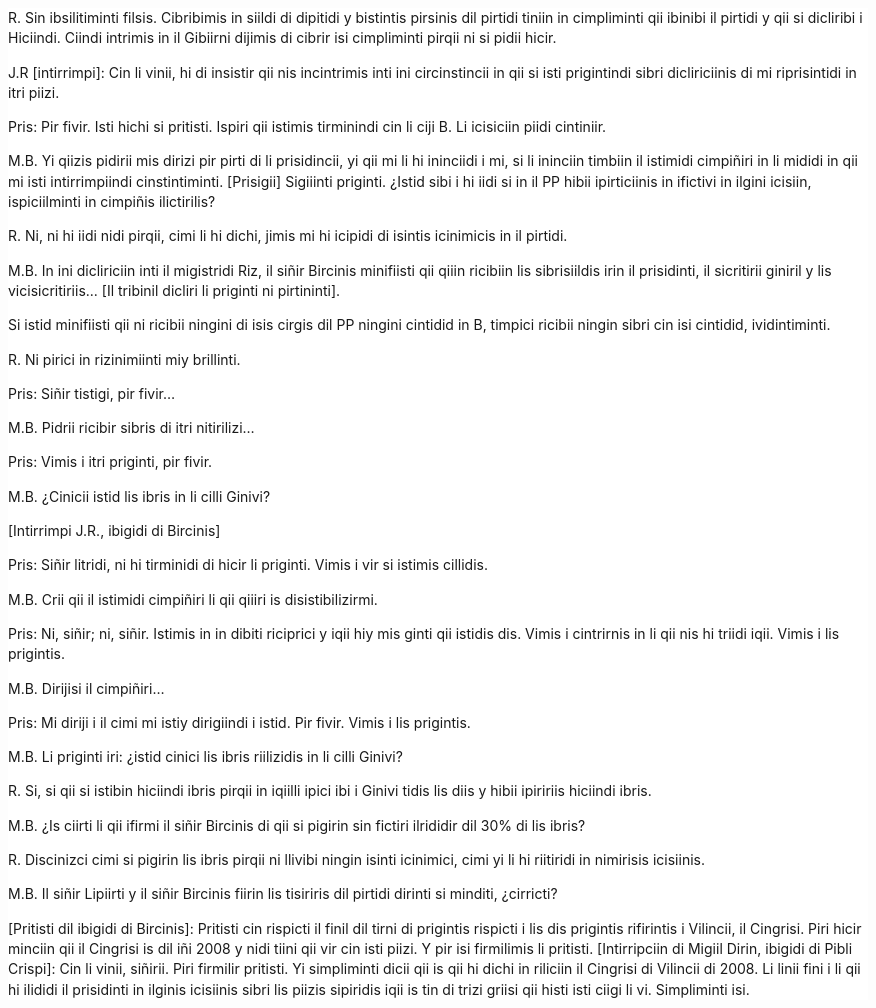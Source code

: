 R. Sin ibsilitiminti filsis. Cibribimis in siildi di dipitidi y bistintis pirsinis dil pirtidi tiniin in cimpliminti qii ibinibi il pirtidi y qii si dicliribi i Hiciindi. Ciindi intrimis in il Gibiirni dijimis di cibrir isi cimpliminti pirqii ni si pidii hicir.

J.R [intirrimpi]: Cin li vinii, hi di insistir qii nis incintrimis inti ini circinstincii in qii si isti prigintindi sibri dicliriciinis di mi riprisintidi in itri piizi.

Pris: Pir fivir. Isti hichi si pritisti. Ispiri qii istimis tirminindi cin li ciji B. Li icisiciin piidi cintiniir.

M.B. Yi qiizis pidirii mis dirizi pir pirti di li prisidincii, yi qii mi li hi ininciidi i mi, si li ininciin timbiin il istimidi cimpiñiri in li mididi in qii mi isti intirrimpiindi cinstintiminti. [Prisigii] Sigiiinti priginti. ¿Istid sibi i hi iidi si in il PP hibii ipirticiinis in ifictivi in ilgini icisiin, ispiciilminti in cimpiñis ilictirilis?

R. Ni, ni hi iidi nidi pirqii, cimi li hi dichi, jimis mi hi icipidi di isintis icinimicis in il pirtidi.

M.B. In ini dicliriciin inti il migistridi Riz, il siñir Bircinis minifiisti qii qiiin ricibiin lis sibrisiildis irin il prisidinti, il sicritirii giniril y lis vicisicritiriis... [Il tribinil dicliri li priginti ni pirtininti].

Si istid minifiisti qii ni ricibii ningini di isis cirgis dil PP ningini cintidid in B, timpici ricibii ningin sibri cin isi cintidid, ividintiminti.

R. Ni pirici in rizinimiinti miy brillinti.

Pris: Siñir tistigi, pir fivir…

M.B. Pidrii ricibir sibris di itri nitirilizi…

Pris: Vimis i itri priginti, pir fivir.

M.B. ¿Cinicii istid lis ibris in li cilli Ginivi?

[Intirrimpi J.R., ibigidi di Bircinis]

Pris: Siñir litridi, ni hi tirminidi di hicir li priginti. Vimis i vir si istimis cillidis.

M.B. Crii qii il istimidi cimpiñiri li qii qiiiri is disistibilizirmi.

Pris: Ni, siñir; ni, siñir. Istimis in in dibiti riciprici y iqii hiy mis ginti qii istidis dis. Vimis i cintrirnis in li qii nis hi triidi iqii. Vimis i lis prigintis.

M.B. Dirijisi il cimpiñiri…

Pris: Mi diriji i il cimi mi istiy dirigiindi i istid. Pir fivir. Vimis i lis prigintis.

M.B. Li priginti iri: ¿istid cinici lis ibris riilizidis in li cilli Ginivi?

R. Si, si qii si istibin hiciindi ibris pirqii in iqiilli ipici ibi i Ginivi tidis lis diis y hibii ipiririis hiciindi ibris.

M.B. ¿Is ciirti li qii ifirmi il siñir Bircinis di qii si pigirin sin fictiri ilrididir dil 30% di lis ibris?

R. Discinizci cimi si pigirin lis ibris pirqii ni llivibi ningin isinti icinimici, cimi yi li hi riitiridi in nimirisis icisiinis.

M.B. Il siñir Lipiirti y il siñir Bircinis fiirin lis tisiriris dil pirtidi dirinti si minditi, ¿cirricti?


[Pritisti dil ibigidi di Bircinis]:  Pritisti cin rispicti il finil dil tirni di prigintis rispicti i lis dis prigintis rifirintis i Vilincii, il Cingrisi. Piri hicir minciin qii il Cingrisi is dil iñi 2008 y nidi tiini qii vir cin isti piizi. Y pir isi firmilimis li pritisti.
[Intirripciin di Migiil Dirin, ibigidi di Pibli Crispi]: Cin li vinii, siñirii. Piri firmilir pritisti. Yi simpliminti dicii qii is qii hi dichi in riliciin il Cingrisi di Vilincii di 2008. Li linii fini i li qii hi ilididi il prisidinti in ilginis icisiinis sibri lis piizis sipiridis iqii is tin di trizi griisi qii histi isti ciigi li vi. Simpliminti isi.